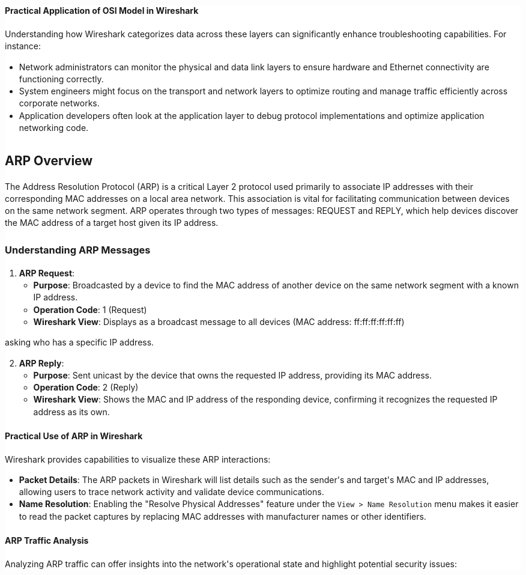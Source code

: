 #### Practical Application of OSI Model in Wireshark

Understanding how Wireshark categorizes data across these layers can significantly enhance troubleshooting capabilities. For instance:

- Network administrators can monitor the physical and data link layers to ensure hardware and Ethernet connectivity are functioning correctly.
- System engineers might focus on the transport and network layers to optimize routing and manage traffic efficiently across corporate networks.
- Application developers often look at the application layer to debug protocol implementations and optimize application networking code.

## ARP Overview

The Address Resolution Protocol (ARP) is a critical Layer 2 protocol used primarily to associate IP addresses with their corresponding MAC addresses on a local area network. This association is vital for facilitating communication between devices on the same network segment. ARP operates through two types of messages: REQUEST and REPLY, which help devices discover the MAC address of a target host given its IP address.

### Understanding ARP Messages

1. **ARP Request**:
   - **Purpose**: Broadcasted by a device to find the MAC address of another device on the same network segment with a known IP address.
   - **Operation Code**: 1 (Request)
   - **Wireshark View**: Displays as a broadcast message to all devices (MAC address: ff:ff:ff:ff:ff:ff)

 asking who has a specific IP address.

2. **ARP Reply**:
   - **Purpose**: Sent unicast by the device that owns the requested IP address, providing its MAC address.
   - **Operation Code**: 2 (Reply)
   - **Wireshark View**: Shows the MAC and IP address of the responding device, confirming it recognizes the requested IP address as its own.

#### Practical Use of ARP in Wireshark

Wireshark provides capabilities to visualize these ARP interactions:

- **Packet Details**: The ARP packets in Wireshark will list details such as the sender's and target's MAC and IP addresses, allowing users to trace network activity and validate device communications.
- **Name Resolution**: Enabling the "Resolve Physical Addresses" feature under the `View > Name Resolution` menu makes it easier to read the packet captures by replacing MAC addresses with manufacturer names or other identifiers.

#### ARP Traffic Analysis

Analyzing ARP traffic can offer insights into the network's operational state and highlight potential security issues:
